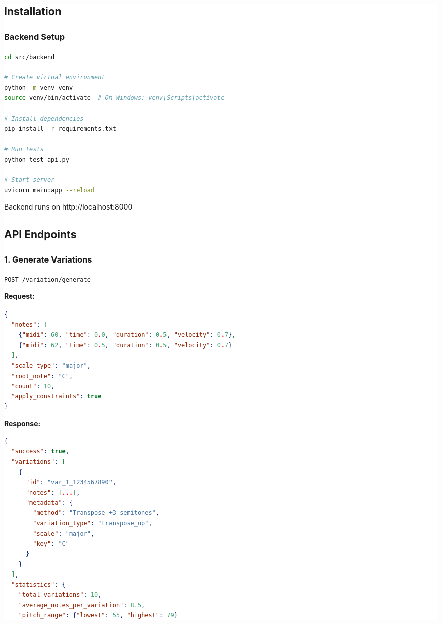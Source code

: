 ## Installation

### Backend Setup

```bash
cd src/backend

# Create virtual environment
python -m venv venv
source venv/bin/activate  # On Windows: venv\Scripts\activate

# Install dependencies
pip install -r requirements.txt

# Run tests
python test_api.py

# Start server
uvicorn main:app --reload
```

Backend runs on http://localhost:8000

## API Endpoints

### 1. Generate Variations

```bash
POST /variation/generate
```

**Request:**
```json
{
  "notes": [
    {"midi": 60, "time": 0.0, "duration": 0.5, "velocity": 0.7},
    {"midi": 62, "time": 0.5, "duration": 0.5, "velocity": 0.7}
  ],
  "scale_type": "major",
  "root_note": "C",
  "count": 10,
  "apply_constraints": true
}
```

**Response:**
```json
{
  "success": true,
  "variations": [
    {
      "id": "var_1_1234567890",
      "notes": [...],
      "metadata": {
        "method": "Transpose +3 semitones",
        "variation_type": "transpose_up",
        "scale": "major",
        "key": "C"
      }
    }
  ],
  "statistics": {
    "total_variations": 10,
    "average_notes_per_variation": 8.5,
    "pitch_range": {"lowest": 55, "highest": 79}
```
